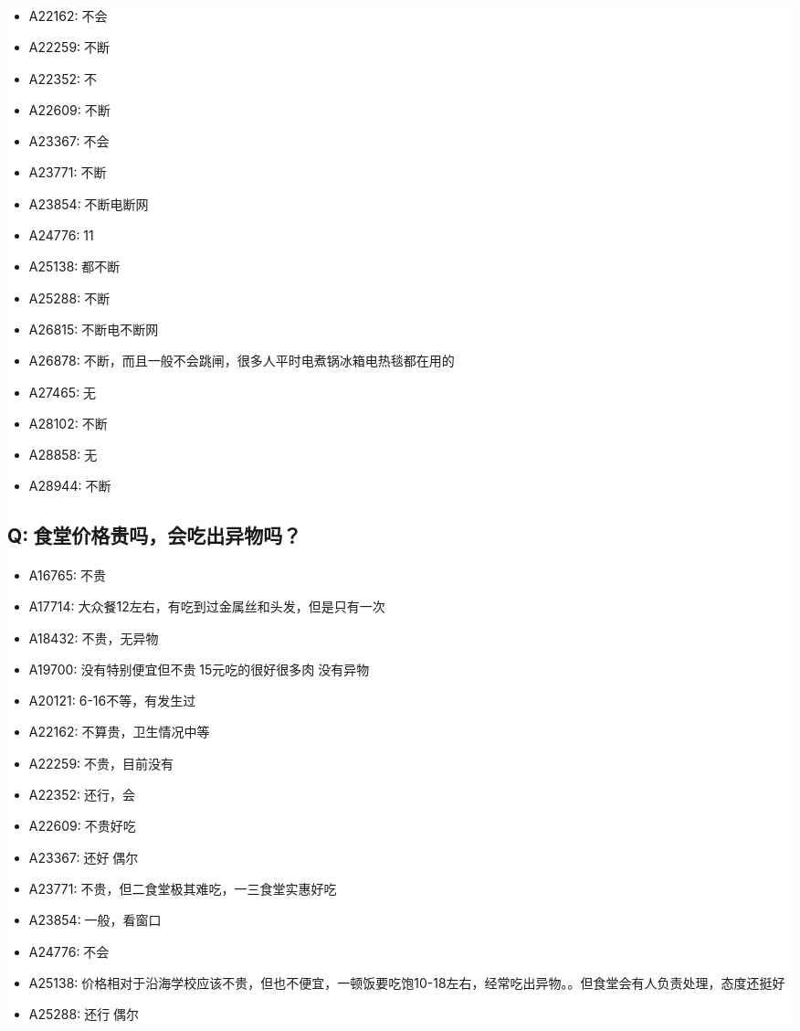 - A22162: 不会

- A22259: 不断

- A22352: 不

- A22609: 不断

- A23367: 不会

- A23771: 不断

- A23854: 不断电断网

- A24776: 11

- A25138: 都不断

- A25288: 不断

- A26815: 不断电不断网

- A26878: 不断，而且一般不会跳闸，很多人平时电煮锅冰箱电热毯都在用的

- A27465: 无

- A28102: 不断

- A28858: 无

- A28944: 不断

## Q: 食堂价格贵吗，会吃出异物吗？

- A16765: 不贵

- A17714: 大众餐12左右，有吃到过金属丝和头发，但是只有一次

- A18432: 不贵，无异物

- A19700: 没有特别便宜但不贵 15元吃的很好很多肉 没有异物

- A20121: 6-16不等，有发生过

- A22162: 不算贵，卫生情况中等

- A22259: 不贵，目前没有

- A22352: 还行，会

- A22609: 不贵好吃

- A23367: 还好 偶尔

- A23771: 不贵，但二食堂极其难吃，一三食堂实惠好吃

- A23854: 一般，看窗口

- A24776: 不会

- A25138: 价格相对于沿海学校应该不贵，但也不便宜，一顿饭要吃饱10-18左右，经常吃出异物。。但食堂会有人负责处理，态度还挺好

- A25288: 还行 偶尔
